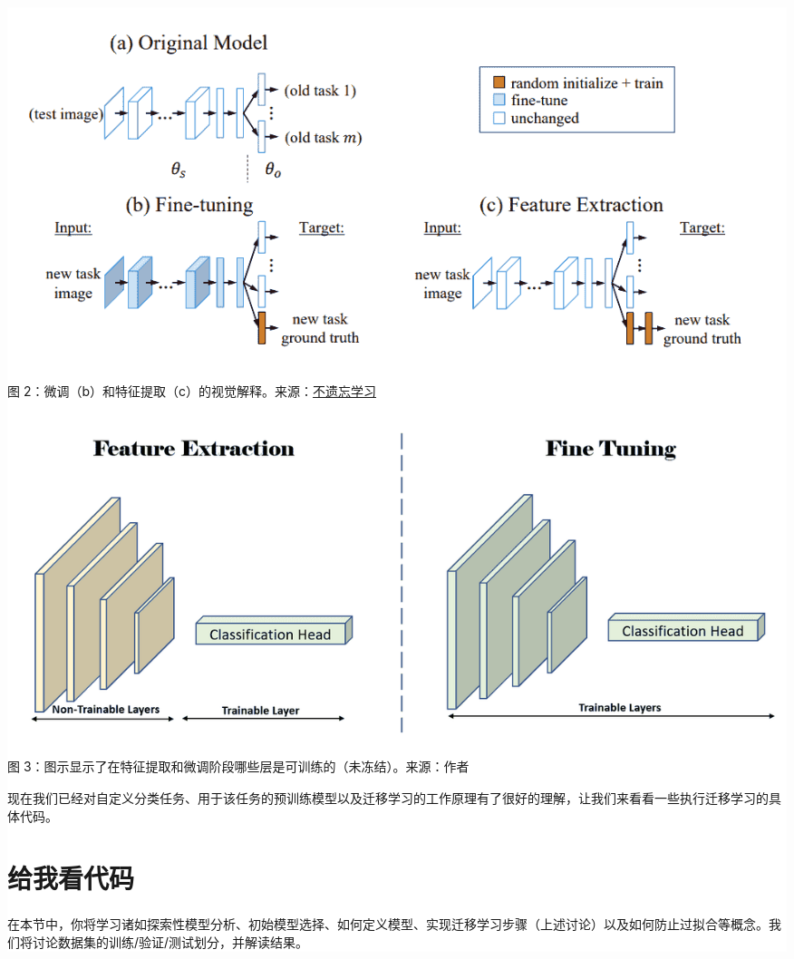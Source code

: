 ![使用 PyTorch 进行迁移学习的实用指南](img/6c3d03dfd4a4c1adcdd479febd32b4d5.png)

图 2：微调（b）和特征提取（c）的视觉解释。来源：[不遗忘学习](https://arxiv.org/pdf/1606.09282.pdf)

![使用 PyTorch 进行迁移学习的实用指南](img/d372d5f5eccded958b1771c00b2695ce.png)

图 3：图示显示了在特征提取和微调阶段哪些层是可训练的（未冻结）。来源：作者

现在我们已经对自定义分类任务、用于该任务的预训练模型以及迁移学习的工作原理有了很好的理解，让我们来看看一些执行迁移学习的具体代码。

# 给我看代码

在本节中，你将学习诸如探索性模型分析、初始模型选择、如何定义模型、实现迁移学习步骤（上述讨论）以及如何防止过拟合等概念。我们将讨论数据集的训练/验证/测试划分，并解读结果。
